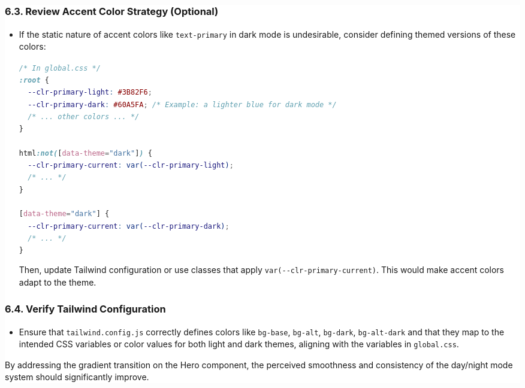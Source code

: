 ### 6.3. Review Accent Color Strategy (Optional)
-   If the static nature of accent colors like `text-primary` in dark mode is undesirable, consider defining themed versions of these colors:
    ```css
    /* In global.css */
    :root {
      --clr-primary-light: #3B82F6;
      --clr-primary-dark: #60A5FA; /* Example: a lighter blue for dark mode */
      /* ... other colors ... */
    }

    html:not([data-theme="dark"]) {
      --clr-primary-current: var(--clr-primary-light);
      /* ... */
    }

    [data-theme="dark"] {
      --clr-primary-current: var(--clr-primary-dark);
      /* ... */
    }
    ```
    Then, update Tailwind configuration or use classes that apply `var(--clr-primary-current)`. This would make accent colors adapt to the theme.

### 6.4. Verify Tailwind Configuration
-   Ensure that `tailwind.config.js` correctly defines colors like `bg-base`, `bg-alt`, `bg-dark`, `bg-alt-dark` and that they map to the intended CSS variables or color values for both light and dark themes, aligning with the variables in `global.css`.

By addressing the gradient transition on the Hero component, the perceived smoothness and consistency of the day/night mode system should significantly improve.

